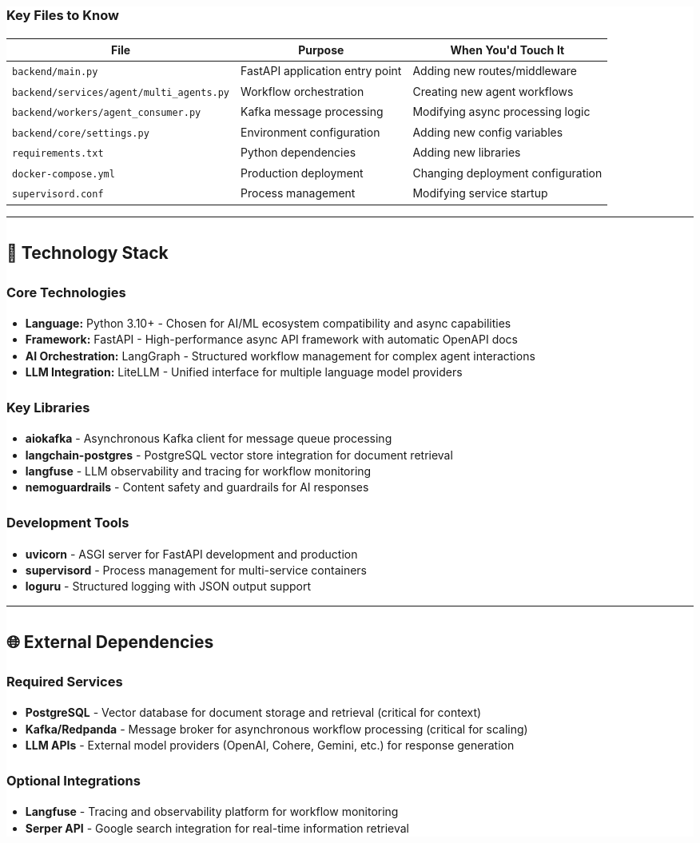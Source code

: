 ### Key Files to Know

| File | Purpose | When You'd Touch It |
|------|---------|---------------------|
| `backend/main.py` | FastAPI application entry point | Adding new routes/middleware |
| `backend/services/agent/multi_agents.py` | Workflow orchestration | Creating new agent workflows |
| `backend/workers/agent_consumer.py` | Kafka message processing | Modifying async processing logic |
| `backend/core/settings.py` | Environment configuration | Adding new config variables |
| `requirements.txt` | Python dependencies | Adding new libraries |
| `docker-compose.yml` | Production deployment | Changing deployment configuration |
| `supervisord.conf` | Process management | Modifying service startup |

---

## 🔧 Technology Stack

### Core Technologies
- **Language:** Python 3.10+ - Chosen for AI/ML ecosystem compatibility and async capabilities
- **Framework:** FastAPI - High-performance async API framework with automatic OpenAPI docs
- **AI Orchestration:** LangGraph - Structured workflow management for complex agent interactions
- **LLM Integration:** LiteLLM - Unified interface for multiple language model providers

### Key Libraries
- **aiokafka** - Asynchronous Kafka client for message queue processing
- **langchain-postgres** - PostgreSQL vector store integration for document retrieval
- **langfuse** - LLM observability and tracing for workflow monitoring
- **nemoguardrails** - Content safety and guardrails for AI responses

### Development Tools
- **uvicorn** - ASGI server for FastAPI development and production
- **supervisord** - Process management for multi-service containers
- **loguru** - Structured logging with JSON output support

---

## 🌐 External Dependencies

### Required Services
- **PostgreSQL** - Vector database for document storage and retrieval (critical for context)
- **Kafka/Redpanda** - Message broker for asynchronous workflow processing (critical for scaling)
- **LLM APIs** - External model providers (OpenAI, Cohere, Gemini, etc.) for response generation

### Optional Integrations
- **Langfuse** - Tracing and observability platform for workflow monitoring
- **Serper API** - Google search integration for real-time information retrieval
